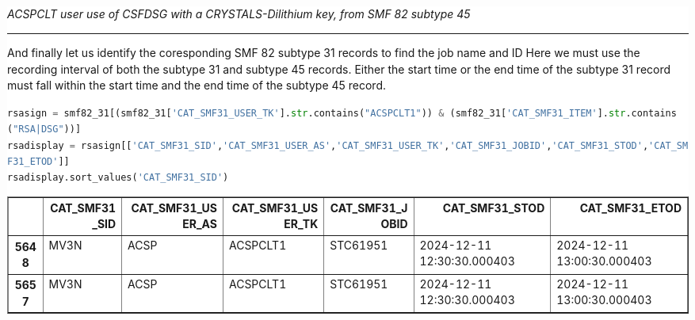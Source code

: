 

_ACSPCLT user use of CSFDSG with a CRYSTALS-Dilithium key, from SMF 82 subtype 45_
***

And finally let us identify the coresponding SMF 82 subtype 31 records to find the job name and ID
Here we must use the recording interval of both the subtype 31 and subtype 45 records.
Either the start time or the end time of the subtype 31 record must fall within the start time and the end time of the subtype 45 record.


```python
rsasign = smf82_31[(smf82_31['CAT_SMF31_USER_TK'].str.contains("ACSPCLT1")) & (smf82_31['CAT_SMF31_ITEM'].str.contains("RSA|DSG"))]
rsadisplay = rsasign[['CAT_SMF31_SID','CAT_SMF31_USER_AS','CAT_SMF31_USER_TK','CAT_SMF31_JOBID','CAT_SMF31_STOD','CAT_SMF31_ETOD']]
rsadisplay.sort_values('CAT_SMF31_SID')
```




<div>
<style scoped>
    .dataframe tbody tr th:only-of-type {
        vertical-align: middle;
    }

    .dataframe tbody tr th {
        vertical-align: top;
    }

    .dataframe thead th {
        text-align: right;
    }
</style>
<table border="1" class="dataframe">
  <thead>
    <tr style="text-align: right;">
      <th></th>
      <th>CAT_SMF31_SID</th>
      <th>CAT_SMF31_USER_AS</th>
      <th>CAT_SMF31_USER_TK</th>
      <th>CAT_SMF31_JOBID</th>
      <th>CAT_SMF31_STOD</th>
      <th>CAT_SMF31_ETOD</th>
    </tr>
  </thead>
  <tbody>
    <tr>
      <th>5648</th>
      <td>MV3N</td>
      <td>ACSP</td>
      <td>ACSPCLT1</td>
      <td>STC61951</td>
      <td>2024-12-11 12:30:30.000403</td>
      <td>2024-12-11 13:00:30.000403</td>
    </tr>
    <tr>
      <th>5657</th>
      <td>MV3N</td>
      <td>ACSP</td>
      <td>ACSPCLT1</td>
      <td>STC61951</td>
      <td>2024-12-11 12:30:30.000403</td>
      <td>2024-12-11 13:00:30.000403</td>
    </tr>
  </tbody>
</table>